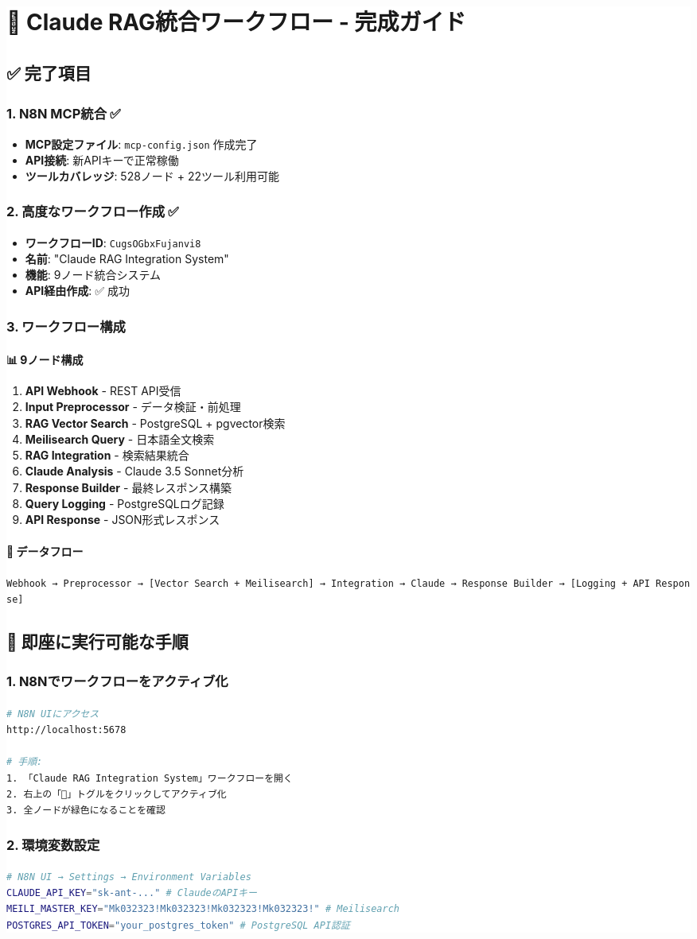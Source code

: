 # 🎉 Claude RAG統合ワークフロー - 完成ガイド

## ✅ **完了項目**

### **1. N8N MCP統合 ✅**
- **MCP設定ファイル**: `mcp-config.json` 作成完了
- **API接続**: 新APIキーで正常稼働
- **ツールカバレッジ**: 528ノード + 22ツール利用可能

### **2. 高度なワークフロー作成 ✅**
- **ワークフローID**: `CugsOGbxFujanvi8`
- **名前**: "Claude RAG Integration System"
- **機能**: 9ノード統合システム
- **API経由作成**: ✅ 成功

### **3. ワークフロー構成**

#### **📊 9ノード構成**
1. **API Webhook** - REST API受信
2. **Input Preprocessor** - データ検証・前処理
3. **RAG Vector Search** - PostgreSQL + pgvector検索
4. **Meilisearch Query** - 日本語全文検索
5. **RAG Integration** - 検索結果統合
6. **Claude Analysis** - Claude 3.5 Sonnet分析
7. **Response Builder** - 最終レスポンス構築
8. **Query Logging** - PostgreSQLログ記録
9. **API Response** - JSON形式レスポンス

#### **🔄 データフロー**
```
Webhook → Preprocessor → [Vector Search + Meilisearch] → Integration → Claude → Response Builder → [Logging + API Response]
```

## 🚀 **即座に実行可能な手順**

### **1. N8Nでワークフローをアクティブ化**
```bash
# N8N UIにアクセス
http://localhost:5678

# 手順:
1. 「Claude RAG Integration System」ワークフローを開く
2. 右上の「🔘」トグルをクリックしてアクティブ化
3. 全ノードが緑色になることを確認
```

### **2. 環境変数設定**
```bash
# N8N UI → Settings → Environment Variables
CLAUDE_API_KEY="sk-ant-..." # ClaudeのAPIキー
MEILI_MASTER_KEY="Mk032323!Mk032323!Mk032323!Mk032323!" # Meilisearch
POSTGRES_API_TOKEN="your_postgres_token" # PostgreSQL API認証
```
